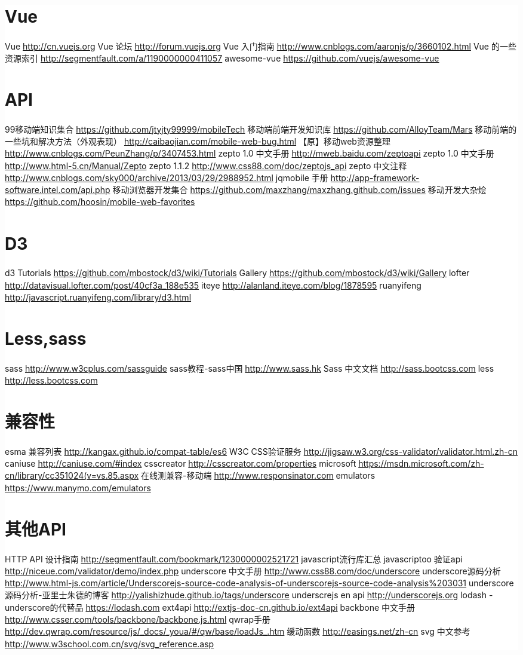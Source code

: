 # Vue
Vue	http://cn.vuejs.org
Vue 论坛	http://forum.vuejs.org
Vue 入门指南	http://www.cnblogs.com/aaronjs/p/3660102.html
Vue 的一些资源索引	http://segmentfault.com/a/1190000000411057
awesome-vue	https://github.com/vuejs/awesome-vue

# API
99移动端知识集合	https://github.com/jtyjty99999/mobileTech
移动端前端开发知识库	https://github.com/AlloyTeam/Mars
移动前端的一些坑和解决方法（外观表现）	http://caibaojian.com/mobile-web-bug.html
【原】移动web资源整理	http://www.cnblogs.com/PeunZhang/p/3407453.html
zepto 1.0 中文手册	http://mweb.baidu.com/zeptoapi
zepto 1.0 中文手册	http://www.html-5.cn/Manual/Zepto
zepto 1.1.2	http://www.css88.com/doc/zeptojs_api
zepto 中文注释	http://www.cnblogs.com/sky000/archive/2013/03/29/2988952.html
jqmobile 手册	http://app-framework-software.intel.com/api.php
移动浏览器开发集合	https://github.com/maxzhang/maxzhang.github.com/issues
移动开发大杂烩	https://github.com/hoosin/mobile-web-favorites

# D3
d3 Tutorials	https://github.com/mbostock/d3/wiki/Tutorials
Gallery	https://github.com/mbostock/d3/wiki/Gallery
lofter	http://datavisual.lofter.com/post/40cf3a_188e535
iteye	http://alanland.iteye.com/blog/1878595
ruanyifeng	http://javascript.ruanyifeng.com/library/d3.html

# Less,sass
sass	http://www.w3cplus.com/sassguide
sass教程-sass中国	http://www.sass.hk
Sass 中文文档	http://sass.bootcss.com
less	http://less.bootcss.com
# 兼容性
esma 兼容列表	http://kangax.github.io/compat-table/es6
W3C CSS验证服务	http://jigsaw.w3.org/css-validator/validator.html.zh-cn
caniuse	http://caniuse.com/#index
csscreator	http://csscreator.com/properties
microsoft	https://msdn.microsoft.com/zh-cn/library/cc351024(v=vs.85.aspx
在线测兼容-移动端	http://www.responsinator.com
emulators	https://www.manymo.com/emulators

# 其他API
HTTP API 设计指南	http://segmentfault.com/bookmark/1230000002521721
javascript流行库汇总	javascriptoo
验证api	http://niceue.com/validator/demo/index.php
underscore 中文手册	http://www.css88.com/doc/underscore
underscore源码分析	http://www.html-js.com/article/Underscorejs-source-code-analysis-of-underscorejs-source-code-analysis%203031
underscore源码分析-亚里士朱德的博客	http://yalishizhude.github.io/tags/underscore
underscrejs en api	http://underscorejs.org
lodash - underscore的代替品	https://lodash.com
ext4api	http://extjs-doc-cn.github.io/ext4api
backbone 中文手册	http://www.csser.com/tools/backbone/backbone.js.html
qwrap手册	http://dev.qwrap.com/resource/js/_docs/_youa/#/qw/base/loadJs_.htm
缓动函数	http://easings.net/zh-cn
svg 中文参考	http://www.w3school.com.cn/svg/svg_reference.asp